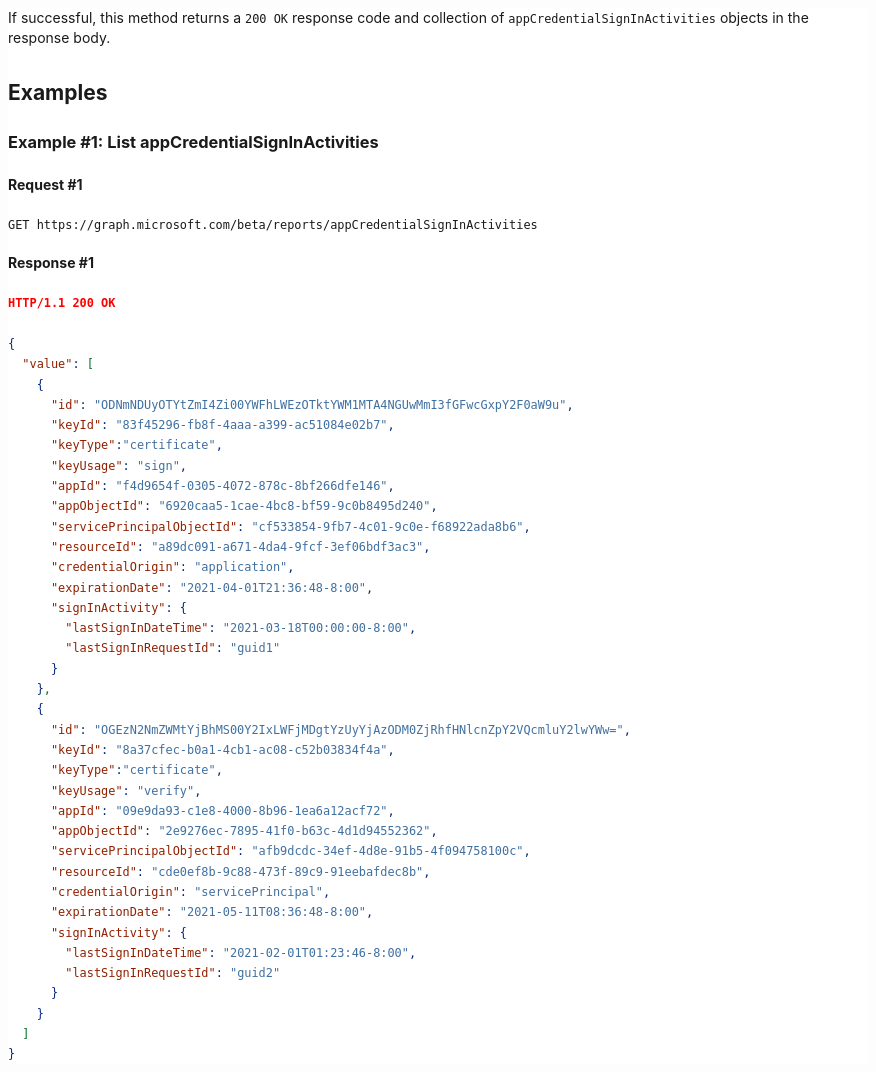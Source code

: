 If successful, this method returns a `200 OK` response code and collection of `appCredentialSignInActivities` objects in the response body.

## Examples

### Example #1: List appCredentialSignInActivities

#### Request #1

```html
GET https://graph.microsoft.com/beta/reports/appCredentialSignInActivities
```

#### Response #1

```json
HTTP/1.1 200 OK 

{
  "value": [
    {
      "id": "ODNmNDUyOTYtZmI4Zi00YWFhLWEzOTktYWM1MTA4NGUwMmI3fGFwcGxpY2F0aW9u",
      "keyId": "83f45296-fb8f-4aaa-a399-ac51084e02b7",
      "keyType":"certificate",
      "keyUsage": "sign",
      "appId": "f4d9654f-0305-4072-878c-8bf266dfe146",
      "appObjectId": "6920caa5-1cae-4bc8-bf59-9c0b8495d240",
      "servicePrincipalObjectId": "cf533854-9fb7-4c01-9c0e-f68922ada8b6",
      "resourceId": "a89dc091-a671-4da4-9fcf-3ef06bdf3ac3",
      "credentialOrigin": "application",
      "expirationDate": "2021-04-01T21:36:48-8:00",
      "signInActivity": {
        "lastSignInDateTime": "2021-03-18T00:00:00-8:00",
        "lastSignInRequestId": "guid1"
      }
    },
    {
      "id": "OGEzN2NmZWMtYjBhMS00Y2IxLWFjMDgtYzUyYjAzODM0ZjRhfHNlcnZpY2VQcmluY2lwYWw=",
      "keyId": "8a37cfec-b0a1-4cb1-ac08-c52b03834f4a",
      "keyType":"certificate",
      "keyUsage": "verify",
      "appId": "09e9da93-c1e8-4000-8b96-1ea6a12acf72",
      "appObjectId": "2e9276ec-7895-41f0-b63c-4d1d94552362",
      "servicePrincipalObjectId": "afb9dcdc-34ef-4d8e-91b5-4f094758100c",
      "resourceId": "cde0ef8b-9c88-473f-89c9-91eebafdec8b",
      "credentialOrigin": "servicePrincipal",
      "expirationDate": "2021-05-11T08:36:48-8:00",
      "signInActivity": {
        "lastSignInDateTime": "2021-02-01T01:23:46-8:00",
        "lastSignInRequestId": "guid2"
      }
    }
  ]
}

```
